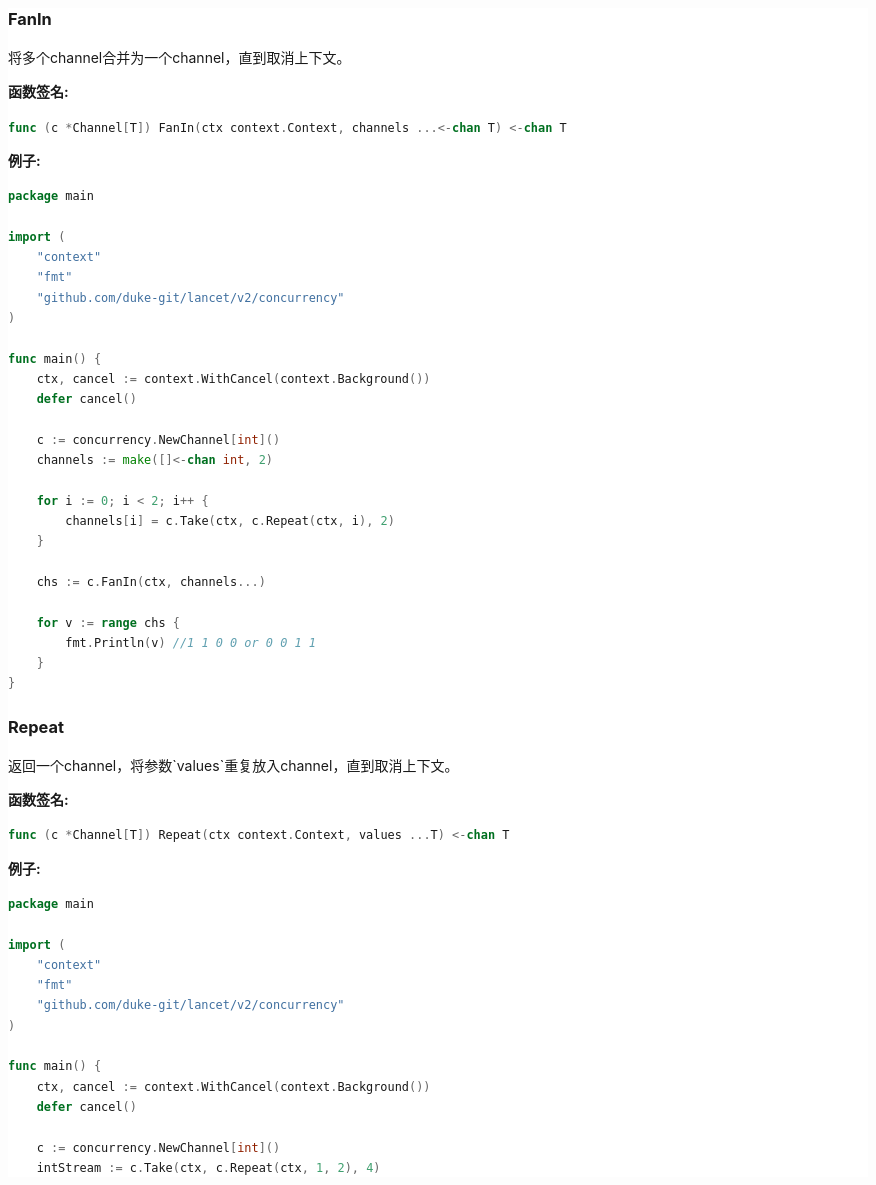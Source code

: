 


### <span id="FanIn">FanIn</span>

<p>将多个channel合并为一个channel，直到取消上下文。</p>

<b>函数签名:</b>

```go
func (c *Channel[T]) FanIn(ctx context.Context, channels ...<-chan T) <-chan T
```
<b>例子:</b>

```go
package main

import (
    "context"
    "fmt"
    "github.com/duke-git/lancet/v2/concurrency"
)

func main() {
	ctx, cancel := context.WithCancel(context.Background())
	defer cancel()

	c := concurrency.NewChannel[int]()
	channels := make([]<-chan int, 2)

	for i := 0; i < 2; i++ {
		channels[i] = c.Take(ctx, c.Repeat(ctx, i), 2)
	}

	chs := c.FanIn(ctx, channels...)

	for v := range chs {
		fmt.Println(v) //1 1 0 0 or 0 0 1 1
	}
}
```


### <span id="Repeat">Repeat</span>

<p>返回一个channel，将参数`values`重复放入channel，直到取消上下文。</p>

<b>函数签名:</b>

```go
func (c *Channel[T]) Repeat(ctx context.Context, values ...T) <-chan T
```
<b>例子:</b>

```go
package main

import (
    "context"
    "fmt"
    "github.com/duke-git/lancet/v2/concurrency"
)

func main() {
	ctx, cancel := context.WithCancel(context.Background())
	defer cancel()

	c := concurrency.NewChannel[int]()
	intStream := c.Take(ctx, c.Repeat(ctx, 1, 2), 4)
```